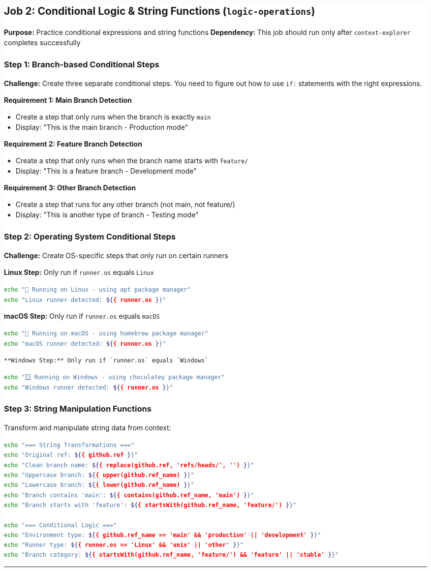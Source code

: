 ## Job 2: Conditional Logic & String Functions (`logic-operations`)

**Purpose:** Practice conditional expressions and string functions
**Dependency:** This job should run only after `context-explorer` completes successfully

### Step 1: Branch-based Conditional Steps

**Challenge:** Create three separate conditional steps. You need to figure out how to use `if:` statements with the right expressions.

**Requirement 1: Main Branch Detection**
- Create a step that only runs when the branch is exactly `main`
- Display: "This is the main branch - Production mode"

**Requirement 2: Feature Branch Detection**  
- Create a step that only runs when the branch name starts with `feature/`
- Display: "This is a feature branch - Development mode"

**Requirement 3: Other Branch Detection**
- Create a step that runs for any other branch (not main, not feature/)
- Display: "This is another type of branch - Testing mode"

### Step 2: Operating System Conditional Steps

**Challenge:** Create OS-specific steps that only run on certain runners

**Linux Step:** Only run if `runner.os` equals `Linux`
```bash
echo "🐧 Running on Linux - using apt package manager"
echo "Linux runner detected: ${{ runner.os }}"
```

**macOS Step:** Only run if `runner.os` equals `macOS`  
```bash
echo "🍎 Running on macOS - using homebrew package manager"
echo "macOS runner detected: ${{ runner.os }}"
```

    **Windows Step:** Only run if `runner.os` equals `Windows`
```bash
echo "🪟 Running on Windows - using chocolatey package manager"  
echo "Windows runner detected: ${{ runner.os }}"
```

### Step 3: String Manipulation Functions

Transform and manipulate string data from context:
```bash
echo "=== String Transformations ==="
echo "Original ref: ${{ github.ref }}"
echo "Clean branch name: ${{ replace(github.ref, 'refs/heads/', '') }}"
echo "Uppercase branch: ${{ upper(github.ref_name) }}"
echo "Lowercase branch: ${{ lower(github.ref_name) }}"
echo "Branch contains 'main': ${{ contains(github.ref_name, 'main') }}"
echo "Branch starts with 'feature': ${{ startsWith(github.ref_name, 'feature/') }}"

echo "=== Conditional Logic ==="
echo "Environment type: ${{ github.ref_name == 'main' && 'production' || 'development' }}"
echo "Runner type: ${{ runner.os == 'Linux' && 'unix' || 'other' }}"
echo "Branch category: ${{ startsWith(github.ref_name, 'feature/') && 'feature' || 'stable' }}"
```

---